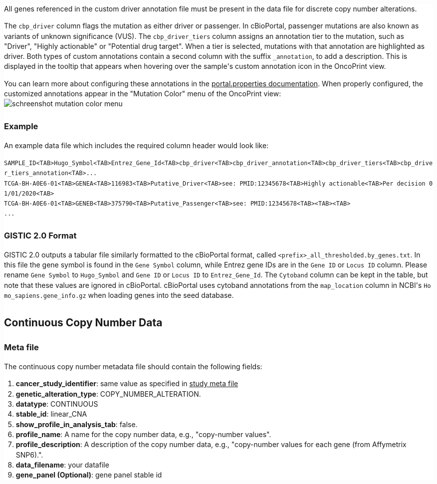All genes referenced in the custom driver annotation file must be present in the data file for discrete copy number alterations.

The `cbp_driver` column flags the mutation as either driver or passenger. In cBioPortal, passenger mutations are also known as variants of unknown significance (VUS). The `cbp_driver_tiers` column assigns an annotation tier to the mutation, such as "Driver", "Highly actionable" or "Potential drug target". When a tier is selected, mutations with that annotation are highlighted as driver. Both types of custom annotations contain a second column with the suffix `_annotation`, to add a description. This is displayed in the tooltip that appears when hovering over the sample's custom annotation icon in the OncoPrint view.

You can learn more about configuring these annotations in the [portal.properties documentation](portal.properties-Reference.md#custom-annotation). When properly configured, the customized annotations appear in the "Mutation Color" menu of the OncoPrint view: \
![schreenshot mutation color menu](images/screenshot-mutation-color-menu.png) 

### Example
An example data file which includes the required column header would look like:
```
SAMPLE_ID<TAB>Hugo_Symbol<TAB>Entrez_Gene_Id<TAB>cbp_driver<TAB>cbp_driver_annotation<TAB>cbp_driver_tiers<TAB>cbp_driver_tiers_annotation<TAB>...
TCGA-BH-A0E6-01<TAB>GENEA<TAB>116983<TAB>Putative_Driver<TAB>see: PMID:12345678<TAB>Highly actionable<TAB>Per decision 01/01/2020<TAB>
TCGA-BH-A0E6-01<TAB>GENEB<TAB>375790<TAB>Putative_Passenger<TAB>see: PMID:12345678<TAB><TAB><TAB>
...
`````

### GISTIC 2.0 Format
GISTIC 2.0 outputs a tabular file similarly formatted to the cBioPortal format, called `<prefix>_all_thresholded.by_genes.txt`.
In this file the gene symbol is found in the `Gene Symbol` column, while Entrez gene IDs are in the `Gene ID` or 
`Locus ID` column. Please rename `Gene Symbol` to `Hugo_Symbol` and `Gene ID` or `Locus ID` to `Entrez_Gene_Id`. The 
`Cytoband` column can be kept in the table, but note that these values are ignored in cBioPortal. cBioPortal uses 
cytoband annotations from the `map_location` column in NCBI's `Homo_sapiens.gene_info.gz` when loading genes into 
the seed database.

## Continuous Copy Number Data

### Meta file
The continuous copy number metadata file should contain the following fields:

1. **cancer_study_identifier**: same value as specified in [study meta file](#cancer-study)
2. **genetic_alteration_type**: COPY_NUMBER_ALTERATION.
3. **datatype**: CONTINUOUS
4. **stable_id**: linear_CNA 
5. **show_profile_in_analysis_tab**: false.
6. **profile_name**: A name for the copy number data, e.g., "copy-number values".
7. **profile_description**: A description of the copy number data, e.g., "copy-number values for each gene (from Affymetrix SNP6).".
8. **data_filename**: your datafile
9. **gene_panel (Optional)**:  gene panel stable id
